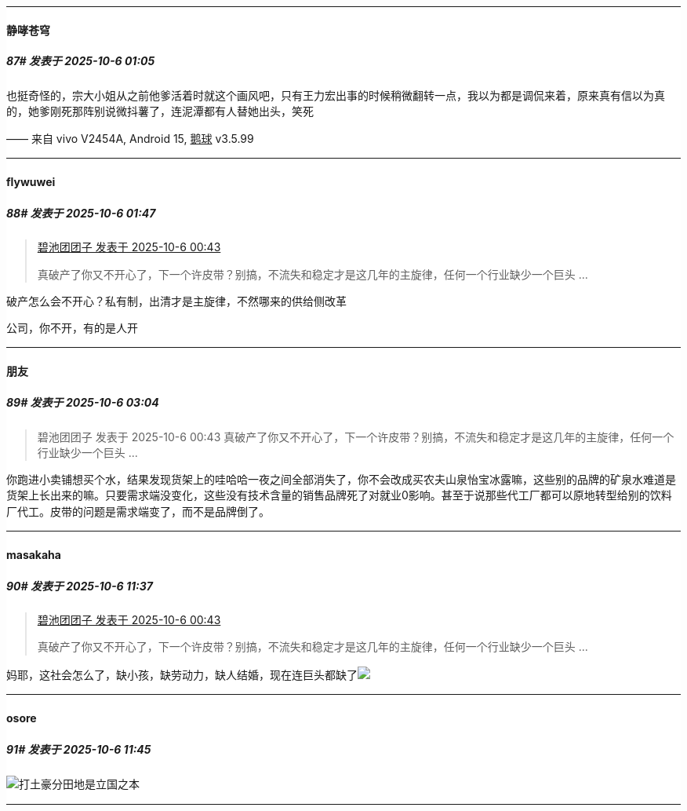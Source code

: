 
*****

####  静哮苍穹  
##### 87#       发表于 2025-10-6 01:05

也挺奇怪的，宗大小姐从之前他爹活着时就这个画风吧，只有王力宏出事的时候稍微翻转一点，我以为都是调侃来着，原来真有信以为真的，她爹刚死那阵别说微抖薯了，连泥潭都有人替她出头，笑死

—— 来自 vivo V2454A, Android 15, [鹅球](https://www.pgyer.com/GcUxKd4w) v3.5.99


*****

####  flywuwei  
##### 88#       发表于 2025-10-6 01:47

<blockquote><a href="httphttps://stage1st.com/2b/forum.php?mod=redirect&amp;goto=findpost&amp;pid=68531782&amp;ptid=2263190" target="_blank">碧池团团子 发表于 2025-10-6 00:43</a>

真破产了你又不开心了，下一个许皮带？别搞，不流失和稳定才是这几年的主旋律，任何一个行业缺少一个巨头 ...</blockquote>
破产怎么会不开心？私有制，出清才是主旋律，不然哪来的供给侧改革

公司，你不开，有的是人开


*****

####  朋友  
##### 89#       发表于 2025-10-6 03:04

<blockquote>碧池团团子 发表于 2025-10-6 00:43
真破产了你又不开心了，下一个许皮带？别搞，不流失和稳定才是这几年的主旋律，任何一个行业缺少一个巨头 ...</blockquote>
你跑进小卖铺想买个水，结果发现货架上的哇哈哈一夜之间全部消失了，你不会改成买农夫山泉怡宝冰露嘛，这些别的品牌的矿泉水难道是货架上长出来的嘛。只要需求端没变化，这些没有技术含量的销售品牌死了对就业0影响。甚至于说那些代工厂都可以原地转型给别的饮料厂代工。皮带的问题是需求端变了，而不是品牌倒了。


*****

####  masakaha  
##### 90#       发表于 2025-10-6 11:37

<blockquote><a href="httphttps://stage1st.com/2b/forum.php?mod=redirect&amp;goto=findpost&amp;pid=68531782&amp;ptid=2263190" target="_blank">碧池团团子 发表于 2025-10-6 00:43</a>

真破产了你又不开心了，下一个许皮带？别搞，不流失和稳定才是这几年的主旋律，任何一个行业缺少一个巨头 ...</blockquote>
妈耶，这社会怎么了，缺小孩，缺劳动力，缺人结婚，现在连巨头都缺了<img src="https://static.stage1st.com/image/smiley/face2017/048.png" referrerpolicy="no-referrer">


*****

####  osore  
##### 91#       发表于 2025-10-6 11:45

<img src="https://static.stage1st.com/image/smiley/face2017/067.png" referrerpolicy="no-referrer">打土豪分田地是立国之本


*****
